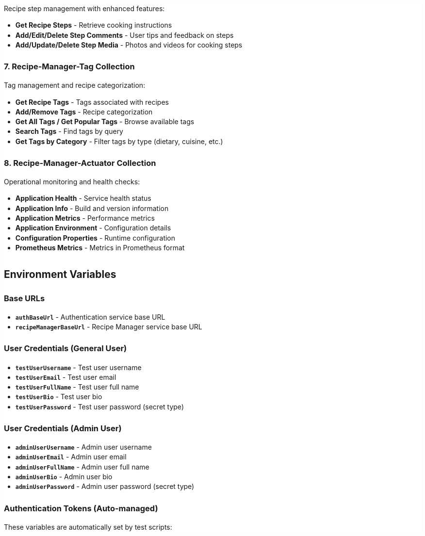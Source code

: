 Recipe step management with enhanced features:

- **Get Recipe Steps** - Retrieve cooking instructions
- **Add/Edit/Delete Step Comments** - User tips and feedback on steps
- **Add/Update/Delete Step Media** - Photos and videos for cooking steps

### 7. Recipe-Manager-Tag Collection

Tag management and recipe categorization:

- **Get Recipe Tags** - Tags associated with recipes
- **Add/Remove Tags** - Recipe categorization
- **Get All Tags / Get Popular Tags** - Browse available tags
- **Search Tags** - Find tags by query
- **Get Tags by Category** - Filter tags by type (dietary, cuisine, etc.)

### 8. Recipe-Manager-Actuator Collection

Operational monitoring and health checks:

- **Application Health** - Service health status
- **Application Info** - Build and version information
- **Application Metrics** - Performance metrics
- **Application Environment** - Configuration details
- **Configuration Properties** - Runtime configuration
- **Prometheus Metrics** - Metrics in Prometheus format

## Environment Variables

### Base URLs

- **`authBaseUrl`** - Authentication service base URL
- **`recipeManagerBaseUrl`** - Recipe Manager service base URL

### User Credentials (General User)

- **`testUserUsername`** - Test user username
- **`testUserEmail`** - Test user email
- **`testUserFullName`** - Test user full name
- **`testUserBio`** - Test user bio
- **`testUserPassword`** - Test user password (secret type)

### User Credentials (Admin User)

- **`adminUserUsername`** - Admin user username
- **`adminUserEmail`** - Admin user email
- **`adminUserFullName`** - Admin user full name
- **`adminUserBio`** - Admin user bio
- **`adminUserPassword`** - Admin user password (secret type)

### Authentication Tokens (Auto-managed)

These variables are automatically set by test scripts:
